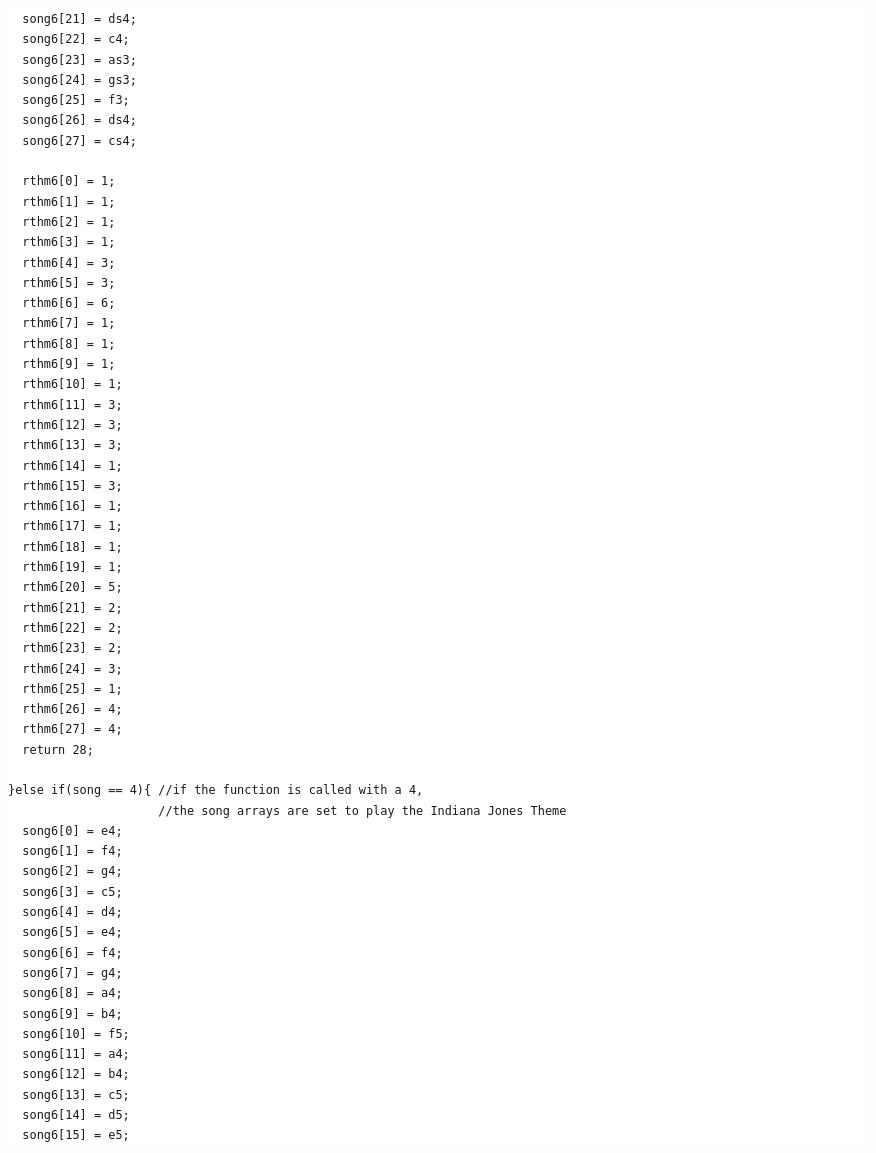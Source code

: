 	  song6[21] = ds4;
	  song6[22] = c4;
	  song6[23] = as3;
	  song6[24] = gs3;
	  song6[25] = f3;
	  song6[26] = ds4;
	  song6[27] = cs4;
	 
	  rthm6[0] = 1;
	  rthm6[1] = 1;
	  rthm6[2] = 1;
	  rthm6[3] = 1;
	  rthm6[4] = 3;
	  rthm6[5] = 3;
	  rthm6[6] = 6;
	  rthm6[7] = 1;
	  rthm6[8] = 1;
	  rthm6[9] = 1;
	  rthm6[10] = 1;
	  rthm6[11] = 3;
	  rthm6[12] = 3;
	  rthm6[13] = 3;
	  rthm6[14] = 1;
	  rthm6[15] = 3;
	  rthm6[16] = 1;
	  rthm6[17] = 1;
	  rthm6[18] = 1;
	  rthm6[19] = 1;
	  rthm6[20] = 5;
	  rthm6[21] = 2;
	  rthm6[22] = 2;
	  rthm6[23] = 2;
	  rthm6[24] = 3;
	  rthm6[25] = 1;
	  rthm6[26] = 4;
	  rthm6[27] = 4;
	  return 28;
	   
	}else if(song == 4){ //if the function is called with a 4, 
	                     //the song arrays are set to play the Indiana Jones Theme
	  song6[0] = e4;
	  song6[1] = f4;
	  song6[2] = g4;
	  song6[3] = c5;
	  song6[4] = d4;
	  song6[5] = e4;
	  song6[6] = f4;
	  song6[7] = g4;
	  song6[8] = a4;
	  song6[9] = b4;
 	  song6[10] = f5;
	  song6[11] = a4;
	  song6[12] = b4;
	  song6[13] = c5;
	  song6[14] = d5;
	  song6[15] = e5;
 